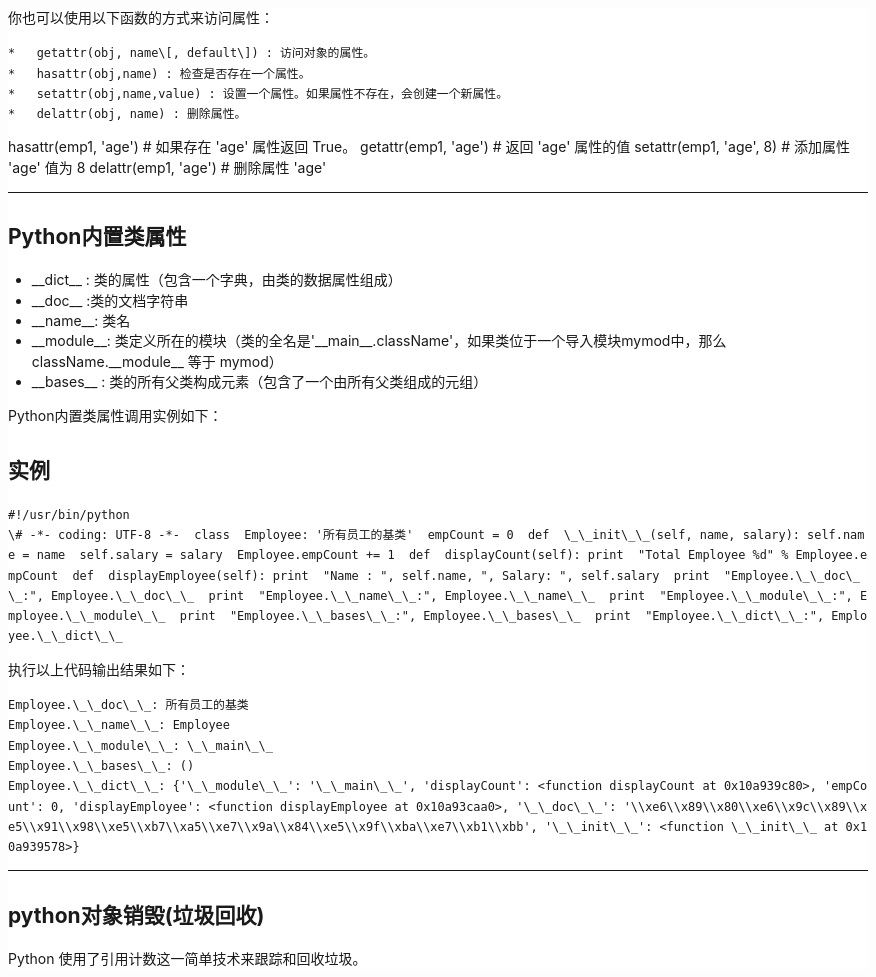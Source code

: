 ```
```
你也可以使用以下函数的方式来访问属性：
```
*   getattr(obj, name\[, default\]) : 访问对象的属性。
*   hasattr(obj,name) : 检查是否存在一个属性。
*   setattr(obj,name,value) : 设置一个属性。如果属性不存在，会创建一个新属性。
*   delattr(obj, name) : 删除属性。
```
hasattr(emp1, 'age')  \# 如果存在 'age' 属性返回 True。  getattr(emp1, 'age')  \# 返回 'age' 属性的值  setattr(emp1, 'age', 8)  \# 添加属性 'age' 值为 8  delattr(emp1, 'age')  \# 删除属性 'age'

* * *

Python内置类属性
-----------

*   \_\_dict\_\_ : 类的属性（包含一个字典，由类的数据属性组成）
*   \_\_doc\_\_ :类的文档字符串
*   \_\_name\_\_: 类名
*   \_\_module\_\_: 类定义所在的模块（类的全名是'\_\_main\_\_.className'，如果类位于一个导入模块mymod中，那么className.\_\_module\_\_ 等于 mymod）
*   \_\_bases\_\_ : 类的所有父类构成元素（包含了一个由所有父类组成的元组）

Python内置类属性调用实例如下：

实例
--
```
#!/usr/bin/python 
\# -*- coding: UTF-8 -*-  class  Employee: '所有员工的基类'  empCount = 0  def  \_\_init\_\_(self, name, salary): self.name = name  self.salary = salary  Employee.empCount += 1  def  displayCount(self): print  "Total Employee %d" % Employee.empCount  def  displayEmployee(self): print  "Name : ", self.name, ", Salary: ", self.salary  print  "Employee.\_\_doc\_\_:", Employee.\_\_doc\_\_  print  "Employee.\_\_name\_\_:", Employee.\_\_name\_\_  print  "Employee.\_\_module\_\_:", Employee.\_\_module\_\_  print  "Employee.\_\_bases\_\_:", Employee.\_\_bases\_\_  print  "Employee.\_\_dict\_\_:", Employee.\_\_dict\_\_
```
执行以上代码输出结果如下：
```
Employee.\_\_doc\_\_: 所有员工的基类
Employee.\_\_name\_\_: Employee
Employee.\_\_module\_\_: \_\_main\_\_
Employee.\_\_bases\_\_: ()
Employee.\_\_dict\_\_: {'\_\_module\_\_': '\_\_main\_\_', 'displayCount': <function displayCount at 0x10a939c80>, 'empCount': 0, 'displayEmployee': <function displayEmployee at 0x10a93caa0>, '\_\_doc\_\_': '\\xe6\\x89\\x80\\xe6\\x9c\\x89\\xe5\\x91\\x98\\xe5\\xb7\\xa5\\xe7\\x9a\\x84\\xe5\\x9f\\xba\\xe7\\xb1\\xbb', '\_\_init\_\_': <function \_\_init\_\_ at 0x10a939578>}
```
* * *

python对象销毁(垃圾回收)
----------------

Python 使用了引用计数这一简单技术来跟踪和回收垃圾。
